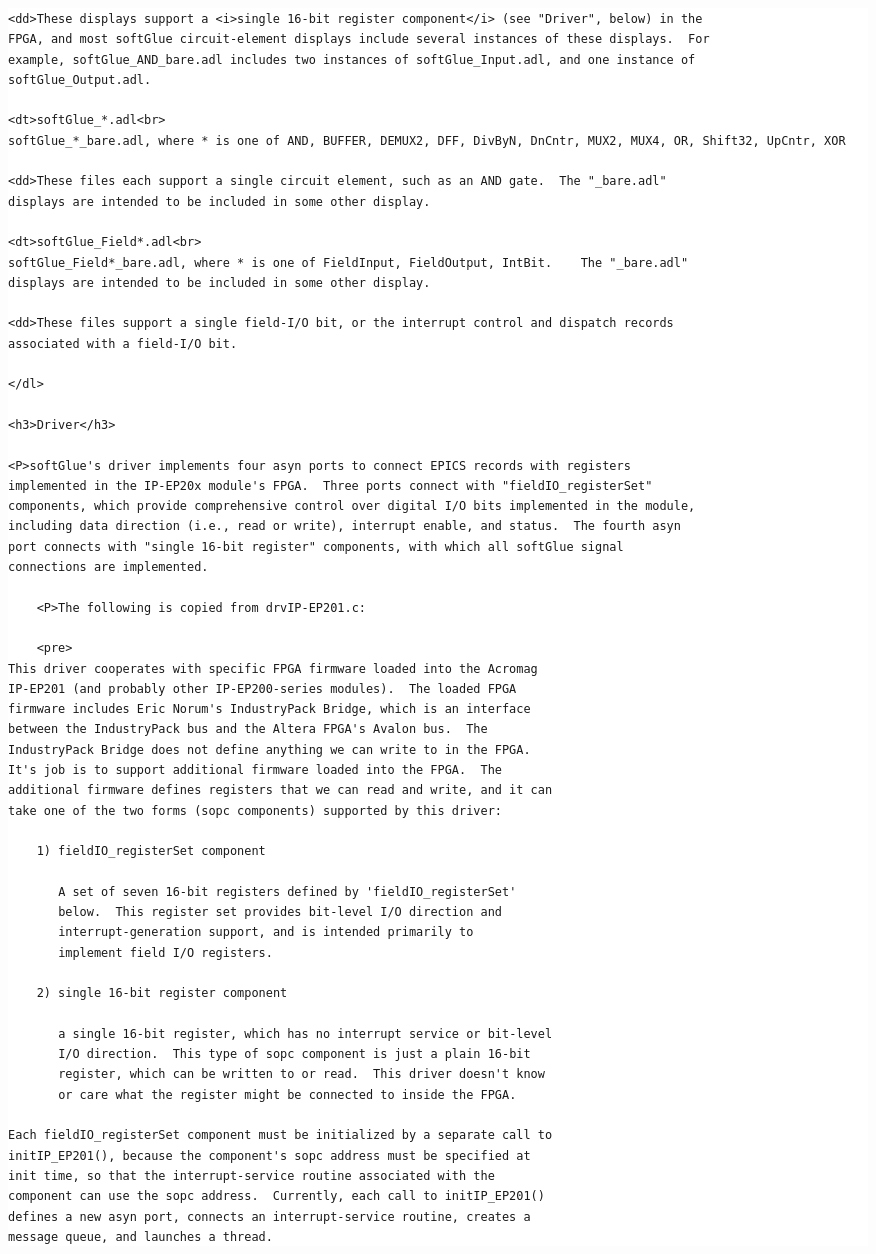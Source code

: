 	<dd>These displays support a <i>single 16-bit register component</i> (see "Driver", below) in the
	FPGA, and most softGlue circuit-element displays include several instances of these displays.  For
	example, softGlue_AND_bare.adl includes two instances of softGlue_Input.adl, and one instance of
	softGlue_Output.adl.

	<dt>softGlue_*.adl<br>
	softGlue_*_bare.adl, where * is one of AND, BUFFER, DEMUX2, DFF, DivByN, DnCntr, MUX2, MUX4, OR, Shift32, UpCntr, XOR

	<dd>These files each support a single circuit element, such as an AND gate.  The "_bare.adl"
	displays are intended to be included in some other display.

	<dt>softGlue_Field*.adl<br>
	softGlue_Field*_bare.adl, where * is one of FieldInput, FieldOutput, IntBit.    The "_bare.adl"
	displays are intended to be included in some other display.

	<dd>These files support a single field-I/O bit, or the interrupt control and dispatch records
	associated with a field-I/O bit.

	</dl>

	<h3>Driver</h3>
	
	<P>softGlue's driver implements four asyn ports to connect EPICS records with registers
	implemented in the IP-EP20x module's FPGA.  Three ports connect with "fieldIO_registerSet"
	components, which provide comprehensive control over digital I/O bits implemented in the module,
	including data direction (i.e., read or write), interrupt enable, and status.  The fourth asyn
	port connects with "single 16-bit register" components, with which all softGlue signal
	connections are implemented.

		<P>The following is copied from drvIP-EP201.c:

		<pre>
    This driver cooperates with specific FPGA firmware loaded into the Acromag
    IP-EP201 (and probably other IP-EP200-series modules).  The loaded FPGA
    firmware includes Eric Norum's IndustryPack Bridge, which is an interface
    between the IndustryPack bus and the Altera FPGA's Avalon bus.  The
    IndustryPack Bridge does not define anything we can write to in the FPGA. 
    It's job is to support additional firmware loaded into the FPGA.  The
    additional firmware defines registers that we can read and write, and it can
    take one of the two forms (sopc components) supported by this driver:

        1) fieldIO_registerSet component

           A set of seven 16-bit registers defined by 'fieldIO_registerSet'
           below.  This register set provides bit-level I/O direction and
           interrupt-generation support, and is intended primarily to
           implement field I/O registers.

        2) single 16-bit register component

           a single 16-bit register, which has no interrupt service or bit-level
           I/O direction.  This type of sopc component is just a plain 16-bit
           register, which can be written to or read.  This driver doesn't know
           or care what the register might be connected to inside the FPGA.

    Each fieldIO_registerSet component must be initialized by a separate call to
    initIP_EP201(), because the component's sopc address must be specified at
    init time, so that the interrupt-service routine associated with the
    component can use the sopc address.  Currently, each call to initIP_EP201()
    defines a new asyn port, connects an interrupt-service routine, creates a
    message queue, and launches a thread.
